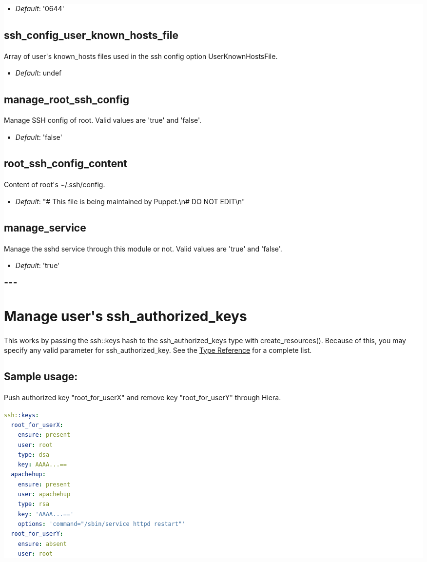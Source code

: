 - *Default*: '0644'

ssh_config_user_known_hosts_file
--------------------------------
Array of user's known_hosts files used in the ssh config option
UserKnownHostsFile.

- *Default*: undef

manage_root_ssh_config
----------------------
Manage SSH config of root. Valid values are 'true' and 'false'.

- *Default*: 'false'

root_ssh_config_content
-----------------------
Content of root's ~/.ssh/config.

- *Default*: "# This file is being maintained by Puppet.\n# DO NOT EDIT\n"

manage_service
--------------
Manage the sshd service through this module or not.  Valid values are 'true' and 'false'.

- *Default*: 'true'

===
# Manage user's ssh_authorized_keys
This works by passing the ssh::keys hash to the ssh_authorized_keys type with create_resources(). Because of this, you may specify any valid parameter for ssh_authorized_key. See the [Type Reference](http://docs.puppetlabs.com/references/stable/type.html#ssh_authorized_key) for a complete list.

## Sample usage:
Push authorized key "root_for_userX" and remove key "root_for_userY" through Hiera.

``` yaml
ssh::keys:
  root_for_userX:
    ensure: present
    user: root
    type: dsa
    key: AAAA...==
  apachehup:
    ensure: present
    user: apachehup
    type: rsa
    key: 'AAAA...=='
    options: 'command="/sbin/service httpd restart"'
  root_for_userY:
    ensure: absent
    user: root
```
